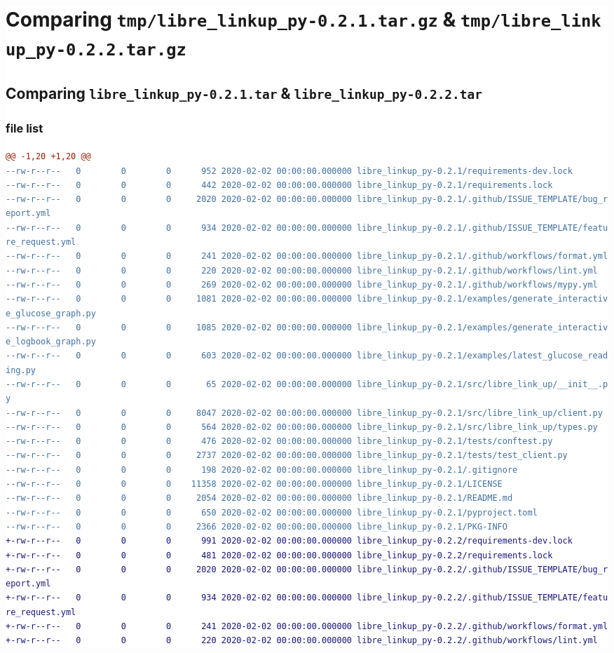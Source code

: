 # Comparing `tmp/libre_linkup_py-0.2.1.tar.gz` & `tmp/libre_linkup_py-0.2.2.tar.gz`

## Comparing `libre_linkup_py-0.2.1.tar` & `libre_linkup_py-0.2.2.tar`

### file list

```diff
@@ -1,20 +1,20 @@
--rw-r--r--   0        0        0      952 2020-02-02 00:00:00.000000 libre_linkup_py-0.2.1/requirements-dev.lock
--rw-r--r--   0        0        0      442 2020-02-02 00:00:00.000000 libre_linkup_py-0.2.1/requirements.lock
--rw-r--r--   0        0        0     2020 2020-02-02 00:00:00.000000 libre_linkup_py-0.2.1/.github/ISSUE_TEMPLATE/bug_report.yml
--rw-r--r--   0        0        0      934 2020-02-02 00:00:00.000000 libre_linkup_py-0.2.1/.github/ISSUE_TEMPLATE/feature_request.yml
--rw-r--r--   0        0        0      241 2020-02-02 00:00:00.000000 libre_linkup_py-0.2.1/.github/workflows/format.yml
--rw-r--r--   0        0        0      220 2020-02-02 00:00:00.000000 libre_linkup_py-0.2.1/.github/workflows/lint.yml
--rw-r--r--   0        0        0      269 2020-02-02 00:00:00.000000 libre_linkup_py-0.2.1/.github/workflows/mypy.yml
--rw-r--r--   0        0        0     1081 2020-02-02 00:00:00.000000 libre_linkup_py-0.2.1/examples/generate_interactive_glucose_graph.py
--rw-r--r--   0        0        0     1085 2020-02-02 00:00:00.000000 libre_linkup_py-0.2.1/examples/generate_interactive_logbook_graph.py
--rw-r--r--   0        0        0      603 2020-02-02 00:00:00.000000 libre_linkup_py-0.2.1/examples/latest_glucose_reading.py
--rw-r--r--   0        0        0       65 2020-02-02 00:00:00.000000 libre_linkup_py-0.2.1/src/libre_link_up/__init__.py
--rw-r--r--   0        0        0     8047 2020-02-02 00:00:00.000000 libre_linkup_py-0.2.1/src/libre_link_up/client.py
--rw-r--r--   0        0        0      564 2020-02-02 00:00:00.000000 libre_linkup_py-0.2.1/src/libre_link_up/types.py
--rw-r--r--   0        0        0      476 2020-02-02 00:00:00.000000 libre_linkup_py-0.2.1/tests/conftest.py
--rw-r--r--   0        0        0     2737 2020-02-02 00:00:00.000000 libre_linkup_py-0.2.1/tests/test_client.py
--rw-r--r--   0        0        0      198 2020-02-02 00:00:00.000000 libre_linkup_py-0.2.1/.gitignore
--rw-r--r--   0        0        0    11358 2020-02-02 00:00:00.000000 libre_linkup_py-0.2.1/LICENSE
--rw-r--r--   0        0        0     2054 2020-02-02 00:00:00.000000 libre_linkup_py-0.2.1/README.md
--rw-r--r--   0        0        0      650 2020-02-02 00:00:00.000000 libre_linkup_py-0.2.1/pyproject.toml
--rw-r--r--   0        0        0     2366 2020-02-02 00:00:00.000000 libre_linkup_py-0.2.1/PKG-INFO
+-rw-r--r--   0        0        0      991 2020-02-02 00:00:00.000000 libre_linkup_py-0.2.2/requirements-dev.lock
+-rw-r--r--   0        0        0      481 2020-02-02 00:00:00.000000 libre_linkup_py-0.2.2/requirements.lock
+-rw-r--r--   0        0        0     2020 2020-02-02 00:00:00.000000 libre_linkup_py-0.2.2/.github/ISSUE_TEMPLATE/bug_report.yml
+-rw-r--r--   0        0        0      934 2020-02-02 00:00:00.000000 libre_linkup_py-0.2.2/.github/ISSUE_TEMPLATE/feature_request.yml
+-rw-r--r--   0        0        0      241 2020-02-02 00:00:00.000000 libre_linkup_py-0.2.2/.github/workflows/format.yml
+-rw-r--r--   0        0        0      220 2020-02-02 00:00:00.000000 libre_linkup_py-0.2.2/.github/workflows/lint.yml
```